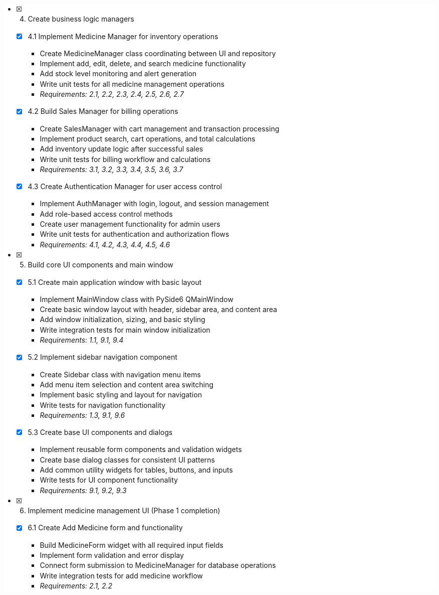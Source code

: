 - [x] 4. Create business logic managers

  - [x] 4.1 Implement Medicine Manager for inventory operations

    - Create MedicineManager class coordinating between UI and repository
    - Implement add, edit, delete, and search medicine functionality
    - Add stock level monitoring and alert generation
    - Write unit tests for all medicine management operations
    - _Requirements: 2.1, 2.2, 2.3, 2.4, 2.5, 2.6, 2.7_

  - [x] 4.2 Build Sales Manager for billing operations

    - Create SalesManager with cart management and transaction processing
    - Implement product search, cart operations, and total calculations
    - Add inventory update logic after successful sales
    - Write unit tests for billing workflow and calculations
    - _Requirements: 3.1, 3.2, 3.3, 3.4, 3.5, 3.6, 3.7_

  - [x] 4.3 Create Authentication Manager for user access control

    - Implement AuthManager with login, logout, and session management
    - Add role-based access control methods
    - Create user management functionality for admin users
    - Write unit tests for authentication and authorization flows
    - _Requirements: 4.1, 4.2, 4.3, 4.4, 4.5, 4.6_

- [x] 5. Build core UI components and main window

  - [x] 5.1 Create main application window with basic layout

    - Implement MainWindow class with PySide6 QMainWindow
    - Create basic window layout with header, sidebar area, and content area
    - Add window initialization, sizing, and basic styling
    - Write integration tests for main window initialization
    - _Requirements: 1.1, 9.1, 9.4_

  - [x] 5.2 Implement sidebar navigation component

    - Create Sidebar class with navigation menu items
    - Add menu item selection and content area switching
    - Implement basic styling and layout for navigation
    - Write tests for navigation functionality
    - _Requirements: 1.3, 9.1, 9.6_

  - [x] 5.3 Create base UI components and dialogs

    - Implement reusable form components and validation widgets
    - Create base dialog classes for consistent UI patterns
    - Add common utility widgets for tables, buttons, and inputs
    - Write tests for UI component functionality
    - _Requirements: 9.1, 9.2, 9.3_

- [x] 6. Implement medicine management UI (Phase 1 completion)

  - [x] 6.1 Create Add Medicine form and functionality

    - Build MedicineForm widget with all required input fields
    - Implement form validation and error display
    - Connect form submission to MedicineManager for database operations
    - Write integration tests for add medicine workflow
    - _Requirements: 2.1, 2.2_
